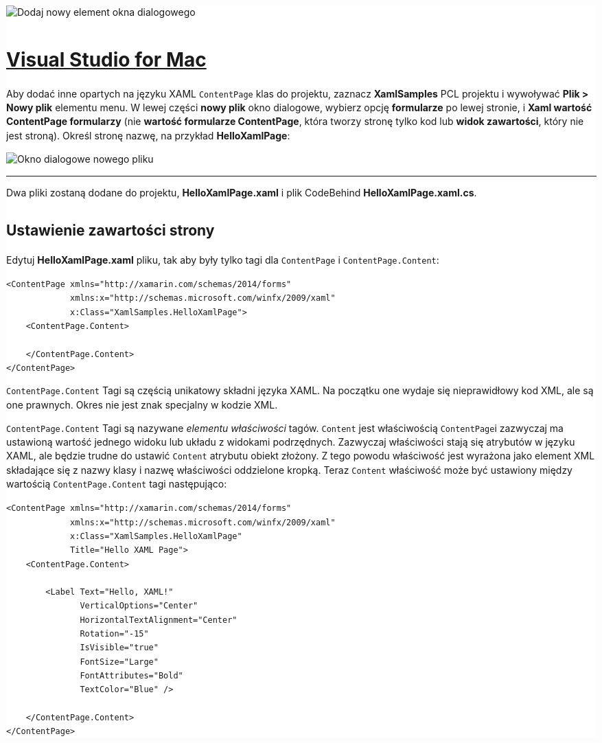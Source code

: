 ![](get-started-with-xaml-images/win/addnewitemdialog.png "Dodaj nowy element okna dialogowego")

# <a name="visual-studio-for-mactabvsmac"></a>[Visual Studio for Mac](#tab/vsmac)

Aby dodać inne opartych na języku XAML `ContentPage` klas do projektu, zaznacz **XamlSamples** PCL projektu i wywoływać **Plik > Nowy plik** elementu menu. W lewej części **nowy plik** okno dialogowe, wybierz opcję **formularze** po lewej stronie, i **Xaml wartość ContentPage formularzy** (nie **wartość formularze ContentPage**, która tworzy stronę tylko kod lub **widok zawartości**, który nie jest stroną). Określ stronę nazwę, na przykład **HelloXamlPage**:

![](get-started-with-xaml-images/mac/newfiledialog.png "Okno dialogowe nowego pliku")

-----

Dwa pliki zostaną dodane do projektu, **HelloXamlPage.xaml** i plik CodeBehind **HelloXamlPage.xaml.cs**. 

## <a name="setting-page-content"></a>Ustawienie zawartości strony

Edytuj **HelloXamlPage.xaml** pliku, tak aby były tylko tagi dla `ContentPage` i `ContentPage.Content`:

```xaml
<ContentPage xmlns="http://xamarin.com/schemas/2014/forms"
             xmlns:x="http://schemas.microsoft.com/winfx/2009/xaml"
             x:Class="XamlSamples.HelloXamlPage">
    <ContentPage.Content>
        
    </ContentPage.Content>
</ContentPage>
```

`ContentPage.Content` Tagi są częścią unikatowy składni języka XAML. Na początku one wydaje się nieprawidłowy kod XML, ale są one prawnych. Okres nie jest znak specjalny w kodzie XML.

`ContentPage.Content` Tagi są nazywane *elementu właściwości* tagów. `Content` jest właściwością `ContentPage`i zazwyczaj ma ustawioną wartość jednego widoku lub układu z widokami podrzędnych. Zazwyczaj właściwości stają się atrybutów w języku XAML, ale będzie trudne do ustawić `Content` atrybutu obiekt złożony. Z tego powodu właściwość jest wyrażona jako element XML składające się z nazwy klasy i nazwę właściwości oddzielone kropką. Teraz `Content` właściwość może być ustawiony między wartością `ContentPage.Content` tagi następująco:

```xaml
<ContentPage xmlns="http://xamarin.com/schemas/2014/forms"
             xmlns:x="http://schemas.microsoft.com/winfx/2009/xaml"
             x:Class="XamlSamples.HelloXamlPage"
             Title="Hello XAML Page">
    <ContentPage.Content>

        <Label Text="Hello, XAML!"
               VerticalOptions="Center"
               HorizontalTextAlignment="Center"
               Rotation="-15"
               IsVisible="true"
               FontSize="Large"
               FontAttributes="Bold"
               TextColor="Blue" />

    </ContentPage.Content>
</ContentPage>
```
